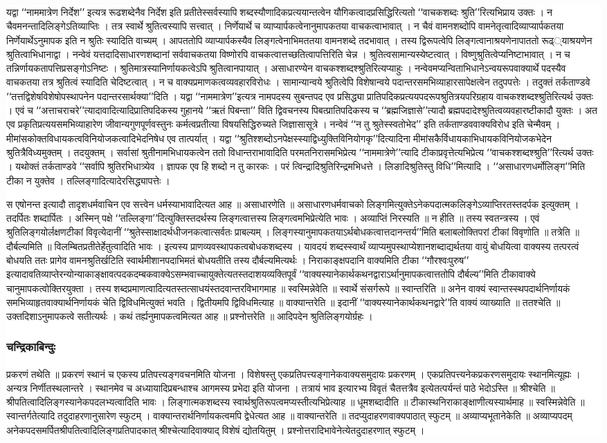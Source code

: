 यद्वा ‘‘नाममात्रेण निर्देश’’ इत्यत्र रूढशब्देनैव निर्देश इति प्रतीतेस्सर्वस्यापि शब्दस्यौणादिकप्रत्ययान्तत्वेन यौगिकत्वादप्रसिद्धिरित्यतो ‘‘वाचकशब्दः श्रुति’’रित्यभिप्राय उक्तः । न चैवमनन्तादिलिङ्गेऽतिव्याप्तिः । तत्र स्वार्थे श्रुतित्वस्यापि सत्त्वात् । निर्णेयार्थे च व्याप्यार्पकत्वेनानुमापकतया वाचकत्वाभावात् । न चैवं वामनशब्दोपि वामनेतृत्वादिव्याप्यार्पकतया निर्णेयार्थेऽनुमापक इति न श्रुतिः स्यादिति वाच्यम् । आपततोपि व्याप्यार्पकस्यैव लिङ्गत्वेनाभिमततया वामनशब्दे तदभावात् । तस्य द्विरूपत्वेपि लिङ्गत्वानाश्रयणेनापाततो रूढ््याश्रयणेन श्रुतित्वाभिधानाद्वा । नन्वेवं यत्तदादिसाधारणशब्दानां सर्ववाचकतया विष्णोरपि वाचकत्वात्तच्छतित्वापत्तिरिति चेन्न । श्रुतित्वसामान्यस्येष्टत्वात् । विष्णुश्रुतित्वेप्यनिष्टाभावात् । न च तन्निर्णायकतापत्तिप्रसङ्गोऽनिष्टः । श्रुतिमात्रस्यानिर्णायकत्वेऽपि श्रुतित्वानपायात् । असाधारण्येन वाचकश्शब्दश्श्रुतिरित्यप्याहुः । नन्वेवमप्यन्विताभिधानेऽन्वयरूपवाक्यार्थे पदस्यैव वाचकतया तत्र श्रुतित्वं स्यादिति चेदिष्टत्वात् । न च वाक्यप्रमाणकत्वव्यवहारविरोधः । सामान्यान्वये श्रुतित्वेपि विशेषान्वये पदान्तरसमभिव्याहारसापेक्षत्वेन तदुपपत्तेः । तदुक्तं तर्कताण्डवे ‘‘तत्तद्विशेषविशेषोपस्थापनेन पदान्तरसार्थक्या’’दिति । यद्वा ‘‘नाममात्रेण’’इत्यत्र नामपदस्य सुबन्तपद एव प्रसिद्ध्या प्रातिपदिकप्रत्ययपदरूपश्रुतित्रयपरिग्रहाय वाचकश्शब्दश्श्रुतिरित्यर्थ उक्तः । एवं च ‘‘अत्ताचराचरे’’त्यादावादित्यादिप्रातिपदिकस्य गुहानये ‘‘ऋतं पिबन्ता’’ विति द्विवचनस्य पिबत्प्रातिपदिकस्य च ‘‘ब्रह्मजिज्ञासे’’त्यादौ ब्रह्मपदादेश्श्रुतित्वव्यवहारष्टीकादौ युक्तः । अत एव प्रकृतिप्रत्ययसमभिव्याहारेण जीवान्यगुणपूर्णवस्तुनः कर्मत्वप्रतीत्या विषयसिद्धिरुच्यते जिज्ञासासूत्रे । नन्वेवं ‘‘न तु श्रुतेस्स्वतोभेद’’ इति तर्कताण्डववाक्यविरोध इति चेन्मैवम् । मीमांसकोक्तविधायकत्वविनियोजकत्वादिभेदनिषेध एव तात्पर्यात् । यद्वा ‘‘श्रुतिश्शब्दोऽनपेक्षस्स्याद्विध्युक्तिविनियोगकृ’’दित्यादिना मीमांसकैर्विधायकाभिधायकविनियोजकभेदेन श्रुतित्रैविध्यमुक्तम् । तदयुक्तम् । सर्वासां श्रुतीनामभिधायकत्वेन ततो विधान्तराभावादिति परमतनिरासमभिप्रेत्य ‘‘नाममात्रेणे’’त्यादि टीकाप्रवृत्तेत्यभिप्रेत्य ‘‘वाचकश्शब्दश्श्रुति’’रित्यर्थ उक्तः । यथोक्तं तर्कताण्डवे ‘‘सर्वापि श्रुतिरभिधात्र्येव । ज्ञापक एव हि शब्दो न तु कारकः । परं त्विन्द्रादिश्रुतिरिन्द्रमभिधत्ते । लिङादिश्रुतिस्तु विधि’’मित्यादि । ‘‘असाधारणधर्मोलिङ्ग’’मिति टीका न युक्तेव । तल्लिङ्गादित्यादेरसिद्ध्यापत्तेः ।

स एषोनन्त इत्यादौ तादृशधर्मवाचिन एव सत्त्वेन धर्मस्याभावादित्यत आह ॥ असाधारणेति ॥ असाधारणधर्मवाचको लिङ्गमित्युक्तेऽनेकपदात्मकलिङ्गेऽव्याप्तिरतस्तदर्पक इत्युक्तम् । तदर्पितः शब्दार्पितः । अस्मिन् पक्षे ‘‘तल्लिङ्गा’’दित्युक्तिस्तदर्थस्य लिङ्गत्वात्तस्य लिङ्गत्वमभिप्रेत्येति भावः । अव्याप्तिं निरस्यति ॥ न हीति ॥ तस्य स्वतन्त्रस्य । एवं श्रुतिलिङ्गयोर्लक्षणटीकां विवृत्येदानीं ‘‘श्रुतेस्साक्षादर्थधीजनकत्वात्सर्वतः प्राबल्यम् । लिङ्गस्यानुमापकतयाऽर्थबोधकत्वात्तदानन्तर्य’’मिति बलाबलोक्तिपरां टीकां विवृणोति ॥ तत्रेति ॥ दौर्बल्यमिति ॥ विलम्बितप्रतीतेर्हेतुत्वादिति भावः । इत्यस्य प्राणव्यवस्थापकत्वबोधकशब्दस्य । यावदयं शब्दस्स्वार्थं व्याप्यमुपस्थाप्येशानशब्दाद्यर्थतया वायुं बोधयित्वा वाक्यस्य तत्परत्वं बोधयति ततः प्रागेव वामनश्रुतिर्खटिति स्वार्थमीशानपदाभिमतं बोधयतीति तस्य दौर्बल्यमित्यर्थः । निराकाङ्क्षपदानि वाक्यमिति टीका ‘‘गौरश्वःपुरुष’’ इत्यादावतिव्याप्तेरन्योन्याकाङ्क्षावत्पदकदम्बकवाक्येऽसम्भवाच्चायुक्तेत्यतस्तदाशयव्यक्तिपूर्वं ‘‘वाक्यस्यानेकार्थकथनद्वाराऽर्थानुमापकत्वात्ततोपि दौर्बल्य’’मिति टीकावाक्ये चानुमापकत्वोक्तिरयुक्ता । तस्य शब्दप्रमाणत्वादित्यतस्तत्साधयंस्तदवान्तरविभागमाह ॥ स्वस्मिन्नेवेति ॥ स्वार्थे संसर्गरूपे ॥ स्वान्तरिति ॥ अनेन वाक्यं स्वान्तस्स्थपदार्थनिर्णायकं समभिव्याहृतवाक्यार्थनिर्णायकं चेति द्विविधमित्युक्तं भवति । द्वितीयमपि द्विविधमित्याह ॥ वाक्यान्तरेति ॥ इदानीं ‘‘वाक्यस्यानेकार्थकथनद्वारे’’ति वाक्यं व्याख्याति ॥ ततश्चेति ॥ उक्तदिशाऽनुमापकत्वे सतीत्यर्थः । कथं तर्ह्यनुमापकत्वमित्यत आह ॥ प्रश्नोत्तरेति ॥ आदिपदेन श्रुतिलिङ्गयोर्ग्रहः ।

### **चन्द्रिकाबिन्दुः**

प्रकरणं तथेति ॥ प्रकरणं स्थानं च एकस्य प्रतिपत्त्यङ्गवचनमिति योजना । विशेषस्तु एकप्रतिपत्त्यङ्गानेकवाक्यसमुदायः प्रकरणम् । एकप्रतिपत्त्यनेकप्रकरणसमुदायः स्थानमित्यूह्यः । अन्यत्र निर्णीतस्थलान्तरे । स्थानमेव च अध्यायादिप्रबन्धाश्च आगमस्य प्रभेदा इति योजना । तत्रायं भाव इत्यारभ्य विवृतं चैतत्तत्रैव इत्येतत्पर्यन्तं पाठे भेदोऽस्ति ॥ श्रीश्चेति ॥ श्रीपतित्वादिलिङ्गस्यानेकपदलभ्यत्वादिति भावः । लिङ्गात्मकशब्दस्य स्वार्थश्रुतिरूपत्वमप्यस्तीत्यभिप्रेत्याह ॥ धूमशब्दादीति ॥ टीकास्थनिराकाङ्क्षाणीत्यस्यार्थमाह ॥ स्वस्मिन्नेवेति ॥ स्वान्तर्गतेत्यादि तदुदाहरणानुसारेण स्फुटम् । वाक्यान्तरार्थनिर्णायकत्वमपि द्वेधेत्यत आह ॥ वाक्यान्तरेति ॥ तदप्युदाहरणवाक्यपाठात् स्फुटम् ॥ अव्याप्यभूतानेकेति ॥ अव्याप्यपदम् अनेकपदसमर्पितश्रीपतित्वादिलिङ्गप्रतिपादकात् श्रीश्चेत्यादिवाक्याद् विशेषं द्योतयितुम् । प्रश्नोत्तरादिभावेनेत्येतदुदाहरणात् स्फुटम् ।
